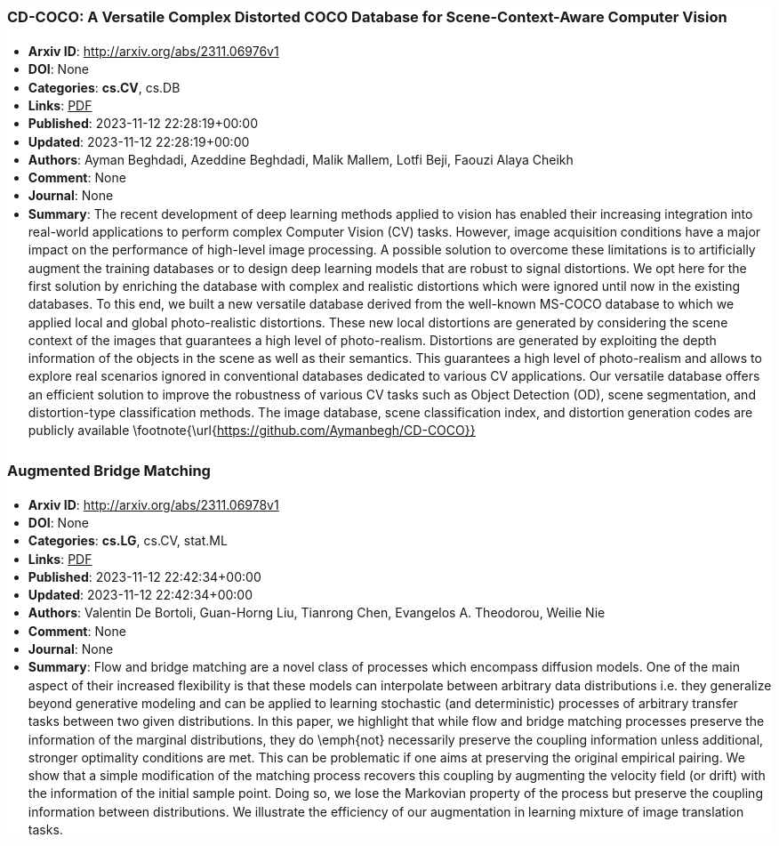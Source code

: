 

### CD-COCO: A Versatile Complex Distorted COCO Database for Scene-Context-Aware Computer Vision
- **Arxiv ID**: http://arxiv.org/abs/2311.06976v1
- **DOI**: None
- **Categories**: **cs.CV**, cs.DB
- **Links**: [PDF](http://arxiv.org/pdf/2311.06976v1)
- **Published**: 2023-11-12 22:28:19+00:00
- **Updated**: 2023-11-12 22:28:19+00:00
- **Authors**: Ayman Beghdadi, Azeddine Beghdadi, Malik Mallem, Lotfi Beji, Faouzi Alaya Cheikh
- **Comment**: None
- **Journal**: None
- **Summary**: The recent development of deep learning methods applied to vision has enabled their increasing integration into real-world applications to perform complex Computer Vision (CV) tasks. However, image acquisition conditions have a major impact on the performance of high-level image processing. A possible solution to overcome these limitations is to artificially augment the training databases or to design deep learning models that are robust to signal distortions. We opt here for the first solution by enriching the database with complex and realistic distortions which were ignored until now in the existing databases. To this end, we built a new versatile database derived from the well-known MS-COCO database to which we applied local and global photo-realistic distortions. These new local distortions are generated by considering the scene context of the images that guarantees a high level of photo-realism. Distortions are generated by exploiting the depth information of the objects in the scene as well as their semantics. This guarantees a high level of photo-realism and allows to explore real scenarios ignored in conventional databases dedicated to various CV applications. Our versatile database offers an efficient solution to improve the robustness of various CV tasks such as Object Detection (OD), scene segmentation, and distortion-type classification methods. The image database, scene classification index, and distortion generation codes are publicly available \footnote{\url{https://github.com/Aymanbegh/CD-COCO}}



### Augmented Bridge Matching
- **Arxiv ID**: http://arxiv.org/abs/2311.06978v1
- **DOI**: None
- **Categories**: **cs.LG**, cs.CV, stat.ML
- **Links**: [PDF](http://arxiv.org/pdf/2311.06978v1)
- **Published**: 2023-11-12 22:42:34+00:00
- **Updated**: 2023-11-12 22:42:34+00:00
- **Authors**: Valentin De Bortoli, Guan-Horng Liu, Tianrong Chen, Evangelos A. Theodorou, Weilie Nie
- **Comment**: None
- **Journal**: None
- **Summary**: Flow and bridge matching are a novel class of processes which encompass diffusion models. One of the main aspect of their increased flexibility is that these models can interpolate between arbitrary data distributions i.e. they generalize beyond generative modeling and can be applied to learning stochastic (and deterministic) processes of arbitrary transfer tasks between two given distributions. In this paper, we highlight that while flow and bridge matching processes preserve the information of the marginal distributions, they do \emph{not} necessarily preserve the coupling information unless additional, stronger optimality conditions are met. This can be problematic if one aims at preserving the original empirical pairing. We show that a simple modification of the matching process recovers this coupling by augmenting the velocity field (or drift) with the information of the initial sample point. Doing so, we lose the Markovian property of the process but preserve the coupling information between distributions. We illustrate the efficiency of our augmentation in learning mixture of image translation tasks.



